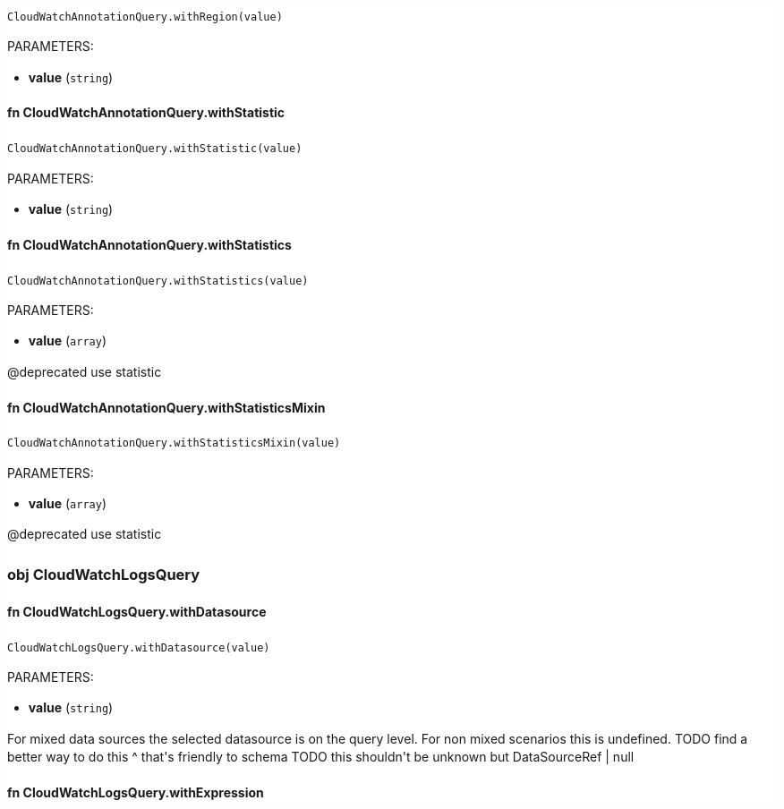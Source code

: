 ```jsonnet
CloudWatchAnnotationQuery.withRegion(value)
```

PARAMETERS:

* **value** (`string`)


#### fn CloudWatchAnnotationQuery.withStatistic

```jsonnet
CloudWatchAnnotationQuery.withStatistic(value)
```

PARAMETERS:

* **value** (`string`)


#### fn CloudWatchAnnotationQuery.withStatistics

```jsonnet
CloudWatchAnnotationQuery.withStatistics(value)
```

PARAMETERS:

* **value** (`array`)

@deprecated use statistic
#### fn CloudWatchAnnotationQuery.withStatisticsMixin

```jsonnet
CloudWatchAnnotationQuery.withStatisticsMixin(value)
```

PARAMETERS:

* **value** (`array`)

@deprecated use statistic
### obj CloudWatchLogsQuery


#### fn CloudWatchLogsQuery.withDatasource

```jsonnet
CloudWatchLogsQuery.withDatasource(value)
```

PARAMETERS:

* **value** (`string`)

For mixed data sources the selected datasource is on the query level.
For non mixed scenarios this is undefined.
TODO find a better way to do this ^ that's friendly to schema
TODO this shouldn't be unknown but DataSourceRef | null
#### fn CloudWatchLogsQuery.withExpression
